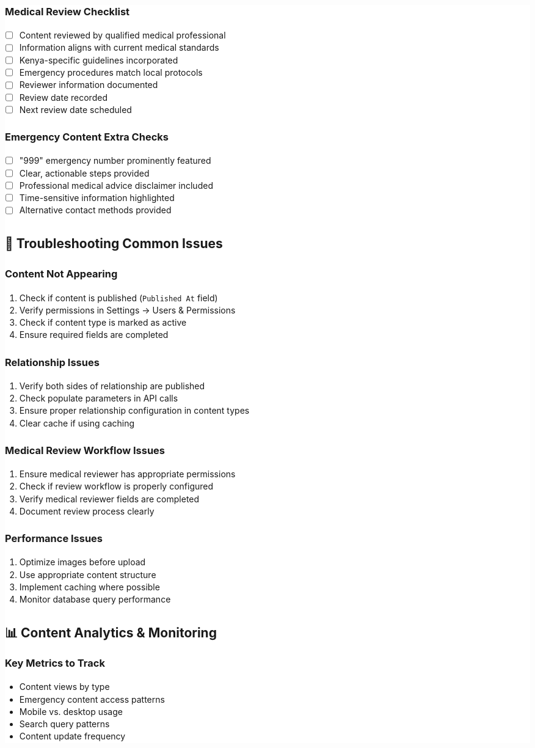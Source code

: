 ### Medical Review Checklist
- [ ] Content reviewed by qualified medical professional
- [ ] Information aligns with current medical standards
- [ ] Kenya-specific guidelines incorporated
- [ ] Emergency procedures match local protocols
- [ ] Reviewer information documented
- [ ] Review date recorded
- [ ] Next review date scheduled

### Emergency Content Extra Checks
- [ ] "999" emergency number prominently featured
- [ ] Clear, actionable steps provided
- [ ] Professional medical advice disclaimer included
- [ ] Time-sensitive information highlighted
- [ ] Alternative contact methods provided

## 🔧 Troubleshooting Common Issues

### Content Not Appearing
1. Check if content is published (`Published At` field)
2. Verify permissions in Settings → Users & Permissions
3. Check if content type is marked as active
4. Ensure required fields are completed

### Relationship Issues
1. Verify both sides of relationship are published
2. Check populate parameters in API calls
3. Ensure proper relationship configuration in content types
4. Clear cache if using caching

### Medical Review Workflow Issues
1. Ensure medical reviewer has appropriate permissions
2. Check if review workflow is properly configured
3. Verify medical reviewer fields are completed
4. Document review process clearly

### Performance Issues
1. Optimize images before upload
2. Use appropriate content structure
3. Implement caching where possible
4. Monitor database query performance

## 📊 Content Analytics & Monitoring

### Key Metrics to Track
- Content views by type
- Emergency content access patterns  
- Mobile vs. desktop usage
- Search query patterns
- Content update frequency
